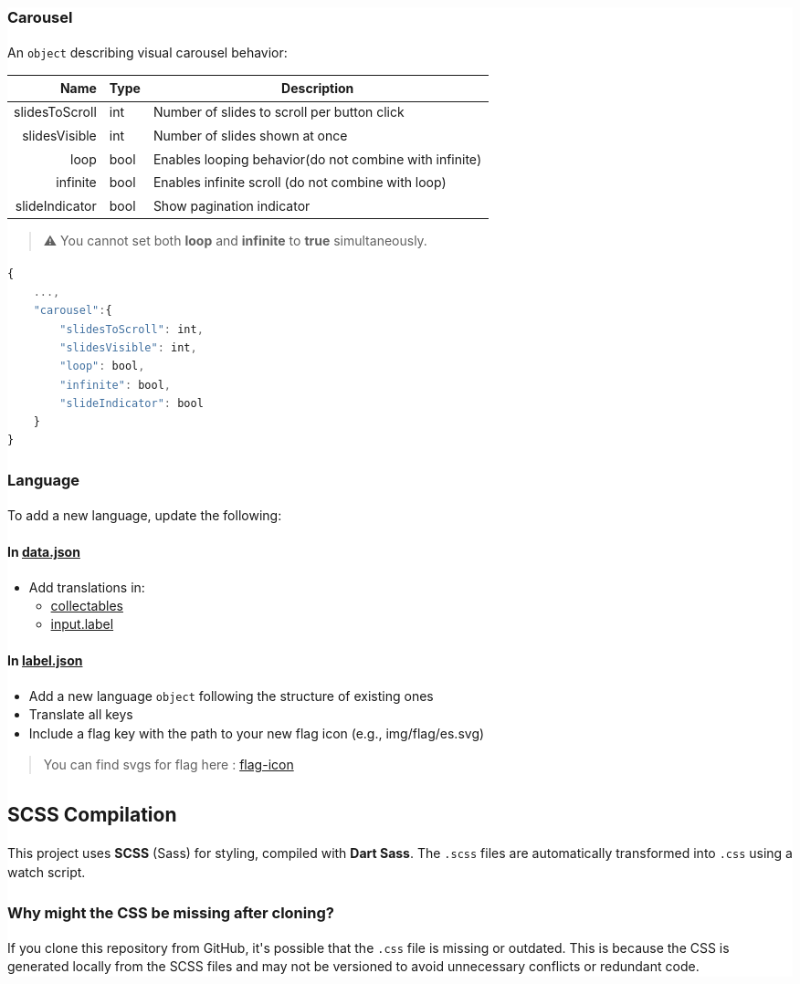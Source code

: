 
### Carousel

An `object` describing visual carousel behavior:

|Name|Type|Description|
|-:|-|-|
|slidesToScroll|int|Number of slides to scroll per button click|
|slidesVisible|int|Number of slides shown at once|
|loop|bool|Enables looping behavior(do not combine with infinite)|
|infinite|bool|Enables infinite scroll (do not combine with loop)|
|slideIndicator|bool|Show pagination indicator|

> ⚠️ You cannot set both **loop** and **infinite** to **true** simultaneously.

```js
{
    ...,
    "carousel":{
        "slidesToScroll": int,
        "slidesVisible": int,
        "loop": bool,
        "infinite": bool,
        "slideIndicator": bool
    }
}
```

### Language

To add a new language, update the following:
#### In [data.json](json/data.json)
- Add translations in:
    - [collectables](#collectables)
    - [input.label](#input)

#### In [label.json](json/label.json)
- Add a new language `object` following the structure of existing ones
- Translate all keys
- Include a flag key with the path to your new flag icon (e.g., img/flag/es.svg)
> You can find svgs for flag here : [flag-icon](https://flagicons.lipis.dev/)

## SCSS Compilation
This project uses **SCSS** (Sass) for styling, compiled with **Dart Sass**. The `.scss` files are automatically transformed into `.css` using a watch script.

### Why might the CSS be missing after cloning?
If you clone this repository from GitHub, it's possible that the `.css` file is missing or outdated. This is because the CSS is generated locally from the SCSS files and may not be versioned to avoid unnecessary conflicts or redundant code.
